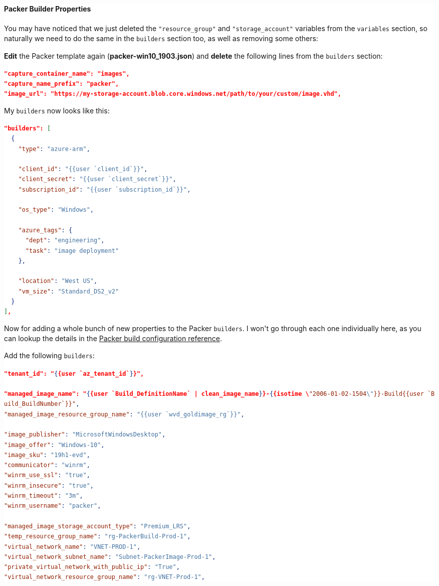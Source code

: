 
#### Packer Builder Properties

You may have noticed that we just deleted the `"resource_group"` and `"storage_account"` variables from the `variables` section, so naturally we need to do the same in the `builders` section too, as well as removing some others:

**Edit** the Packer template again (**packer-win10_1903.json**) and **delete** the following lines from the `builders` section: 

```json
"capture_container_name": "images",
"capture_name_prefix": "packer",
"image_url": "https://my-storage-account.blob.core.windows.net/path/to/your/custom/image.vhd",
```

My `builders` now looks like this:

```json
"builders": [
  {
    "type": "azure-arm",
      
    "client_id": "{{user `client_id`}}",
    "client_secret": "{{user `client_secret`}}",
    "subscription_id": "{{user `subscription_id`}}",

    "os_type": "Windows",
    
    "azure_tags": {
      "dept": "engineering",
      "task": "image deployment"
    },

    "location": "West US",
    "vm_size": "Standard_DS2_v2"
  }
],
```

Now for adding a whole bunch of new properties to the Packer `builders`. I won't go through each one individually here, as you can lookup the details in the [Packer build configuration reference](https://www.packer.io/docs/builders/azure.html).

Add the following `builders`:

```json
"tenant_id": "{{user `az_tenant_id`}}",

"managed_image_name": "{{user `Build_DefinitionName` | clean_image_name}}-{{isotime \"2006-01-02-1504\"}}-Build{{user `Build_BuildNumber`}}",
"managed_image_resource_group_name": "{{user `wvd_goldimage_rg`}}",

"image_publisher": "MicrosoftWindowsDesktop",
"image_offer": "Windows-10",
"image_sku": "19h1-evd",
"communicator": "winrm",
"winrm_use_ssl": "true",
"winrm_insecure": "true",
"winrm_timeout": "3m",
"winrm_username": "packer",

"managed_image_storage_account_type": "Premium_LRS",
"temp_resource_group_name": "rg-PackerBuild-Prod-1",
"virtual_network_name": "VNET-PROD-1",
"virtual_network_subnet_name": "Subnet-PackerImage-Prod-1",
"private_virtual_network_with_public_ip": "True",
"virtual_network_resource_group_name": "rg-VNET-Prod-1",
```